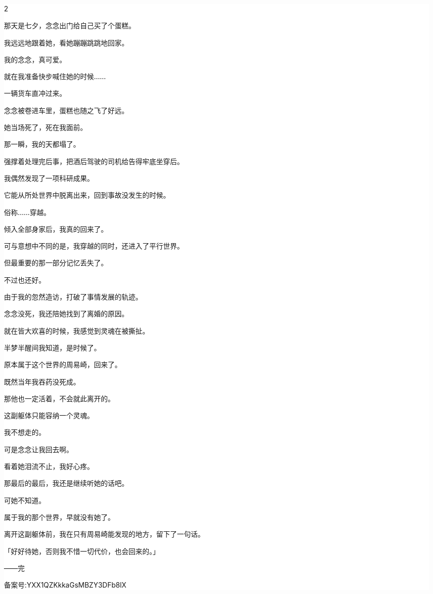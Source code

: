2

那天是七夕，念念出门给自己买了个蛋糕。

我远远地跟着她，看她蹦蹦跳跳地回家。

我的念念，真可爱。

就在我准备快步喊住她的时候……

一辆货车直冲过来。

念念被卷进车里，蛋糕也随之飞了好远。

她当场死了，死在我面前。

那一瞬，我的天都塌了。

强撑着处理完后事，把酒后驾驶的司机给告得牢底坐穿后。

我偶然发现了一项科研成果。

它能从所处世界中脱离出来，回到事故没发生的时候。

俗称……穿越。

倾入全部身家后，我真的回来了。

可与意想中不同的是，我穿越的同时，还进入了平行世界。

但最重要的那一部分记忆丢失了。

不过也还好。

由于我的忽然造访，打破了事情发展的轨迹。

念念没死，我还陪她找到了离婚的原因。

就在皆大欢喜的时候，我感觉到灵魂在被撕扯。

半梦半醒间我知道，是时候了。

原本属于这个世界的周易崎，回来了。

既然当年我吞药没死成。

那他也一定活着，不会就此离开的。

这副躯体只能容纳一个灵魂。

我不想走的。

可是念念让我回去啊。

看着她泪流不止，我好心疼。

那最后的最后，我还是继续听她的话吧。

可她不知道。

属于我的那个世界，早就没有她了。

离开这副躯体前，我在只有周易崎能发现的地方，留下了一句话。

「好好待她，否则我不惜一切代价，也会回来的。」

——完

备案号:YXX1QZKkkaGsMBZY3DFb8lX